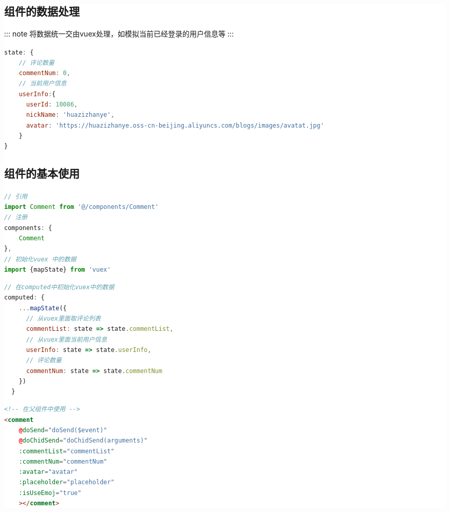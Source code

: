 ## 组件的数据处理
::: note
将数据统一交由vuex处理，如模拟当前已经登录的用户信息等
:::

``` js
state: {
    // 评论数量
    commentNum: 0,
    // 当前用户信息
    userInfo:{
      userId: 10086,
      nickName: 'huazizhanye',
      avatar: 'https://huazizhanye.oss-cn-beijing.aliyuncs.com/blogs/images/avatat.jpg'
    }
}
```
## 组件的基本使用
```js
// 引用
import Comment from '@/components/Comment'
// 注册
components: {
    Comment
},
// 初始化vuex 中的数据
import {mapState} from 'vuex'
```

```js
// 在computed中初始化vuex中的数据
computed: {
    ...mapState({
      // 从vuex里面取评论列表
      commentList: state => state.commentList,
      // 从vuex里面当前用户信息
      userInfo: state => state.userInfo,
      // 评论数量
      commentNum: state => state.commentNum
    })
  }
```

```html
<!-- 在父组件中使用 -->
<comment
    @doSend="doSend($event)"
    @doChidSend="doChidSend(arguments)"
    :commentList="commentList"
    :commentNum="commentNum"
    :avatar="avatar"
    :placeholder="placeholder"
    :isUseEmoj="true"
    ></comment>
```
